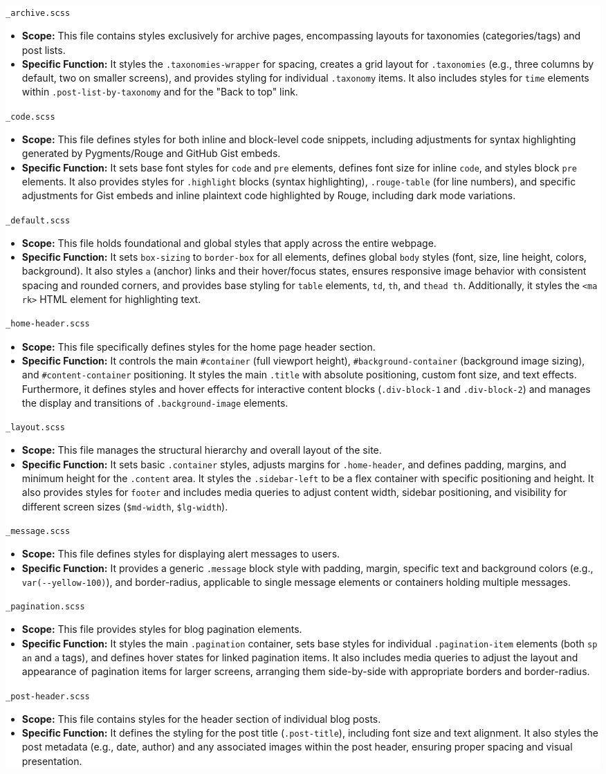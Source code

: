 `_archive.scss`
* **Scope:** This file contains styles exclusively for archive pages, encompassing layouts for taxonomies (categories/tags) and post lists.
* **Specific Function:** It styles the `.taxonomies-wrapper` for spacing, creates a grid layout for `.taxonomies` (e.g., three columns by default, two on smaller screens), and provides styling for individual `.taxonomy` items. It also includes styles for `time` elements within `.post-list-by-taxonomy` and for the "Back to top" link.

`_code.scss`
* **Scope:** This file defines styles for both inline and block-level code snippets, including adjustments for syntax highlighting generated by Pygments/Rouge and GitHub Gist embeds.
* **Specific Function:** It sets base font styles for `code` and `pre` elements, defines font size for inline `code`, and styles block `pre` elements. It also provides styles for `.highlight` blocks (syntax highlighting), `.rouge-table` (for line numbers), and specific adjustments for Gist embeds and inline plaintext code highlighted by Rouge, including dark mode variations.

`_default.scss`
* **Scope:** This file holds foundational and global styles that apply across the entire webpage.
* **Specific Function:** It sets `box-sizing` to `border-box` for all elements, defines global `body` styles (font, size, line height, colors, background). It also styles `a` (anchor) links and their hover/focus states, ensures responsive image behavior with consistent spacing and rounded corners, and provides base styling for `table` elements, `td`, `th`, and `thead th`. Additionally, it styles the `<mark>` HTML element for highlighting text.

`_home-header.scss`
* **Scope:** This file specifically defines styles for the home page header section.
* **Specific Function:** It controls the main `#container` (full viewport height), `#background-container` (background image sizing), and `#content-container` positioning. It styles the main `.title` with absolute positioning, custom font size, and text effects. Furthermore, it defines styles and hover effects for interactive content blocks (`.div-block-1` and `.div-block-2`) and manages the display and transitions of `.background-image` elements.

`_layout.scss`
* **Scope:** This file manages the structural hierarchy and overall layout of the site.
* **Specific Function:** It sets basic `.container` styles, adjusts margins for `.home-header`, and defines padding, margins, and minimum height for the `.content` area. It styles the `.sidebar-left` to be a flex container with specific positioning and height. It also provides styles for `footer` and includes media queries to adjust content width, sidebar positioning, and visibility for different screen sizes (`$md-width`, `$lg-width`).

`_message.scss`
* **Scope:** This file defines styles for displaying alert messages to users.
* **Specific Function:** It provides a generic `.message` block style with padding, margin, specific text and background colors (e.g., `var(--yellow-100)`), and border-radius, applicable to single message elements or containers holding multiple messages.

`_pagination.scss`
* **Scope:** This file provides styles for blog pagination elements.
* **Specific Function:** It styles the main `.pagination` container, sets base styles for individual `.pagination-item` elements (both `span` and `a` tags), and defines hover states for linked pagination items. It also includes media queries to adjust the layout and appearance of pagination items for larger screens, arranging them side-by-side with appropriate borders and border-radius.

`_post-header.scss`
* **Scope:** This file contains styles for the header section of individual blog posts.
* **Specific Function:** It defines the styling for the post title (`.post-title`), including font size and text alignment. It also styles the post metadata (e.g., date, author) and any associated images within the post header, ensuring proper spacing and visual presentation.

